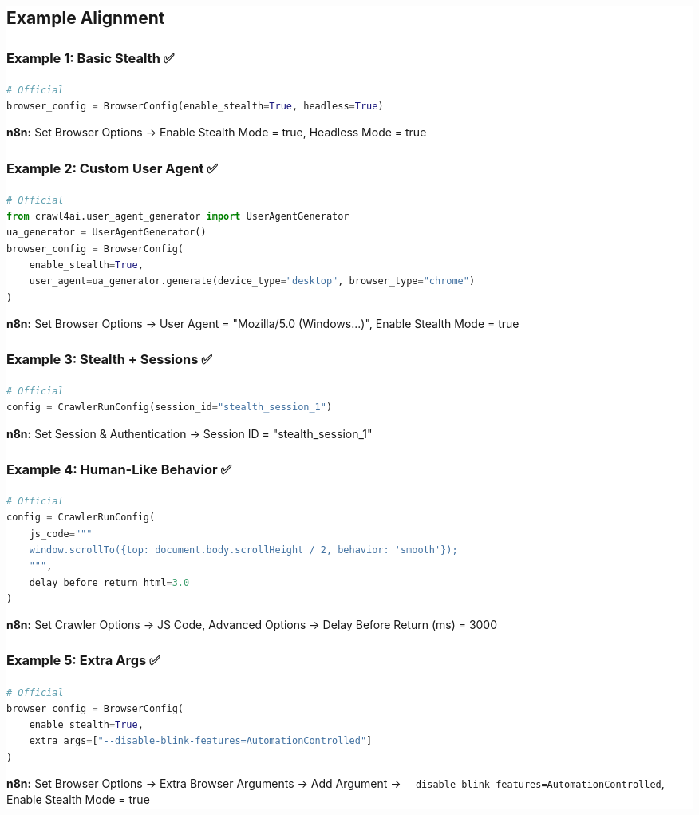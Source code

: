 ## Example Alignment

### Example 1: Basic Stealth ✅
```python
# Official
browser_config = BrowserConfig(enable_stealth=True, headless=True)
```
**n8n:** Set Browser Options → Enable Stealth Mode = true, Headless Mode = true

### Example 2: Custom User Agent ✅
```python
# Official
from crawl4ai.user_agent_generator import UserAgentGenerator
ua_generator = UserAgentGenerator()
browser_config = BrowserConfig(
    enable_stealth=True,
    user_agent=ua_generator.generate(device_type="desktop", browser_type="chrome")
)
```
**n8n:** Set Browser Options → User Agent = "Mozilla/5.0 (Windows...)", Enable Stealth Mode = true

### Example 3: Stealth + Sessions ✅
```python
# Official
config = CrawlerRunConfig(session_id="stealth_session_1")
```
**n8n:** Set Session & Authentication → Session ID = "stealth_session_1"

### Example 4: Human-Like Behavior ✅
```python
# Official
config = CrawlerRunConfig(
    js_code="""
    window.scrollTo({top: document.body.scrollHeight / 2, behavior: 'smooth'});
    """,
    delay_before_return_html=3.0
)
```
**n8n:** Set Crawler Options → JS Code, Advanced Options → Delay Before Return (ms) = 3000

### Example 5: Extra Args ✅
```python
# Official
browser_config = BrowserConfig(
    enable_stealth=True,
    extra_args=["--disable-blink-features=AutomationControlled"]
)
```
**n8n:** Set Browser Options → Extra Browser Arguments → Add Argument → `--disable-blink-features=AutomationControlled`, Enable Stealth Mode = true
